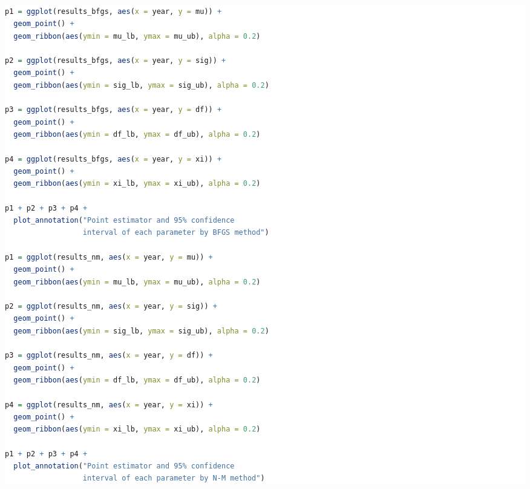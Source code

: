 
```R
p1 = ggplot(results_bfgs, aes(x = year, y = mu)) +
  geom_point() +
  geom_ribbon(aes(ymin = mu_lb, ymax = mu_ub), alpha = 0.2)

p2 = ggplot(results_bfgs, aes(x = year, y = sig)) +
  geom_point() +
  geom_ribbon(aes(ymin = sig_lb, ymax = sig_ub), alpha = 0.2)

p3 = ggplot(results_bfgs, aes(x = year, y = df)) +
  geom_point() +
  geom_ribbon(aes(ymin = df_lb, ymax = df_ub), alpha = 0.2)

p4 = ggplot(results_bfgs, aes(x = year, y = xi)) +
  geom_point() +
  geom_ribbon(aes(ymin = xi_lb, ymax = xi_ub), alpha = 0.2)

p1 + p2 + p3 + p4 +
  plot_annotation("Point estimator and 95% confidence
                  interval of each parameter by BFGS method")

p1 = ggplot(results_nm, aes(x = year, y = mu)) +
  geom_point() +
  geom_ribbon(aes(ymin = mu_lb, ymax = mu_ub), alpha = 0.2)

p2 = ggplot(results_nm, aes(x = year, y = sig)) +
  geom_point() +
  geom_ribbon(aes(ymin = sig_lb, ymax = sig_ub), alpha = 0.2)

p3 = ggplot(results_nm, aes(x = year, y = df)) +
  geom_point() +
  geom_ribbon(aes(ymin = df_lb, ymax = df_ub), alpha = 0.2)

p4 = ggplot(results_nm, aes(x = year, y = xi)) +
  geom_point() +
  geom_ribbon(aes(ymin = xi_lb, ymax = xi_ub), alpha = 0.2)

p1 + p2 + p3 + p4 +
  plot_annotation("Point estimator and 95% confidence
                  interval of each parameter by N-M method")
```

